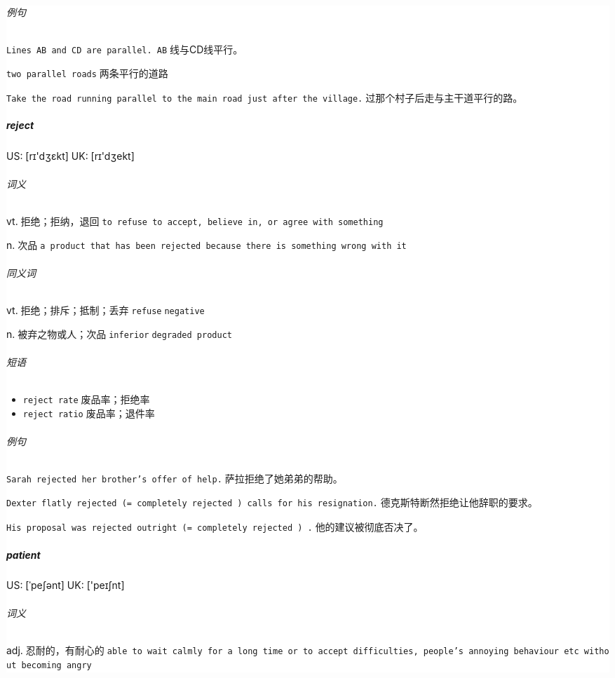 ###### 例句

`Lines AB and CD are parallel. AB`
线与CD线平行。

`two parallel roads`
两条平行的道路

`Take the road running parallel to the main road just after the village.`
过那个村子后走与主干道平行的路。


##### reject

US: [rɪ'dʒɛkt]
UK: [rɪ'dʒekt]

###### 词义

vt. 拒绝；拒纳，退回
`to refuse to accept, believe in, or agree with something`

n. 次品
`a product that has been rejected because there is something wrong with it`

###### 同义词

vt. 拒绝；排斥；抵制；丢弃
`refuse` `negative`

n. 被弃之物或人；次品
`inferior` `degraded product`


###### 短语

- `reject rate` 废品率；拒绝率
- `reject ratio` 废品率；退件率

###### 例句

`Sarah rejected her brother’s offer of help.`
萨拉拒绝了她弟弟的帮助。

`Dexter flatly rejected (= completely rejected ) calls for his resignation.`
德克斯特断然拒绝让他辞职的要求。

`His proposal was rejected outright (= completely rejected ) .`
他的建议被彻底否决了。


##### patient

US: [ˈpeʃənt]
UK: ['peɪʃnt]

###### 词义

adj. 忍耐的，有耐心的
`able to wait calmly for a long time or to accept difficulties, people’s annoying behaviour etc without becoming angry`
